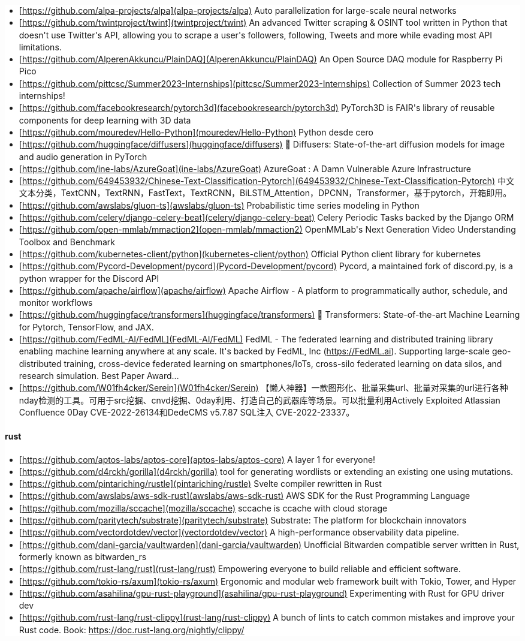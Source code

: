 * [https://github.com/alpa-projects/alpa](alpa-projects/alpa) Auto parallelization for large-scale neural networks
* [https://github.com/twintproject/twint](twintproject/twint) An advanced Twitter scraping & OSINT tool written in Python that doesn't use Twitter's API, allowing you to scrape a user's followers, following, Tweets and more while evading most API limitations.
* [https://github.com/AlperenAkkuncu/PlainDAQ](AlperenAkkuncu/PlainDAQ) An Open Source DAQ module for Raspberry Pi Pico
* [https://github.com/pittcsc/Summer2023-Internships](pittcsc/Summer2023-Internships) Collection of Summer 2023 tech internships!
* [https://github.com/facebookresearch/pytorch3d](facebookresearch/pytorch3d) PyTorch3D is FAIR's library of reusable components for deep learning with 3D data
* [https://github.com/mouredev/Hello-Python](mouredev/Hello-Python) Python desde cero
* [https://github.com/huggingface/diffusers](huggingface/diffusers) 🤗 Diffusers: State-of-the-art diffusion models for image and audio generation in PyTorch
* [https://github.com/ine-labs/AzureGoat](ine-labs/AzureGoat) AzureGoat : A Damn Vulnerable Azure Infrastructure
* [https://github.com/649453932/Chinese-Text-Classification-Pytorch](649453932/Chinese-Text-Classification-Pytorch) 中文文本分类，TextCNN，TextRNN，FastText，TextRCNN，BiLSTM_Attention，DPCNN，Transformer，基于pytorch，开箱即用。
* [https://github.com/awslabs/gluon-ts](awslabs/gluon-ts) Probabilistic time series modeling in Python
* [https://github.com/celery/django-celery-beat](celery/django-celery-beat) Celery Periodic Tasks backed by the Django ORM
* [https://github.com/open-mmlab/mmaction2](open-mmlab/mmaction2) OpenMMLab's Next Generation Video Understanding Toolbox and Benchmark
* [https://github.com/kubernetes-client/python](kubernetes-client/python) Official Python client library for kubernetes
* [https://github.com/Pycord-Development/pycord](Pycord-Development/pycord) Pycord, a maintained fork of discord.py, is a python wrapper for the Discord API
* [https://github.com/apache/airflow](apache/airflow) Apache Airflow - A platform to programmatically author, schedule, and monitor workflows
* [https://github.com/huggingface/transformers](huggingface/transformers) 🤗 Transformers: State-of-the-art Machine Learning for Pytorch, TensorFlow, and JAX.
* [https://github.com/FedML-AI/FedML](FedML-AI/FedML) FedML - The federated learning and distributed training library enabling machine learning anywhere at any scale. It's backed by FedML, Inc (https://FedML.ai). Supporting large-scale geo-distributed training, cross-device federated learning on smartphones/IoTs, cross-silo federated learning on data silos, and research simulation. Best Paper Award…
* [https://github.com/W01fh4cker/Serein](W01fh4cker/Serein) 【懒人神器】一款图形化、批量采集url、批量对采集的url进行各种nday检测的工具。可用于src挖掘、cnvd挖掘、0day利用、打造自己的武器库等场景。可以批量利用Actively Exploited Atlassian Confluence 0Day CVE-2022-26134和DedeCMS v5.7.87 SQL注入 CVE-2022-23337。

#### rust
* [https://github.com/aptos-labs/aptos-core](aptos-labs/aptos-core) A layer 1 for everyone!
* [https://github.com/d4rckh/gorilla](d4rckh/gorilla) tool for generating wordlists or extending an existing one using mutations.
* [https://github.com/pintariching/rustle](pintariching/rustle) Svelte compiler rewritten in Rust
* [https://github.com/awslabs/aws-sdk-rust](awslabs/aws-sdk-rust) AWS SDK for the Rust Programming Language
* [https://github.com/mozilla/sccache](mozilla/sccache) sccache is ccache with cloud storage
* [https://github.com/paritytech/substrate](paritytech/substrate) Substrate: The platform for blockchain innovators
* [https://github.com/vectordotdev/vector](vectordotdev/vector) A high-performance observability data pipeline.
* [https://github.com/dani-garcia/vaultwarden](dani-garcia/vaultwarden) Unofficial Bitwarden compatible server written in Rust, formerly known as bitwarden_rs
* [https://github.com/rust-lang/rust](rust-lang/rust) Empowering everyone to build reliable and efficient software.
* [https://github.com/tokio-rs/axum](tokio-rs/axum) Ergonomic and modular web framework built with Tokio, Tower, and Hyper
* [https://github.com/asahilina/gpu-rust-playground](asahilina/gpu-rust-playground) Experimenting with Rust for GPU driver dev
* [https://github.com/rust-lang/rust-clippy](rust-lang/rust-clippy) A bunch of lints to catch common mistakes and improve your Rust code. Book: https://doc.rust-lang.org/nightly/clippy/